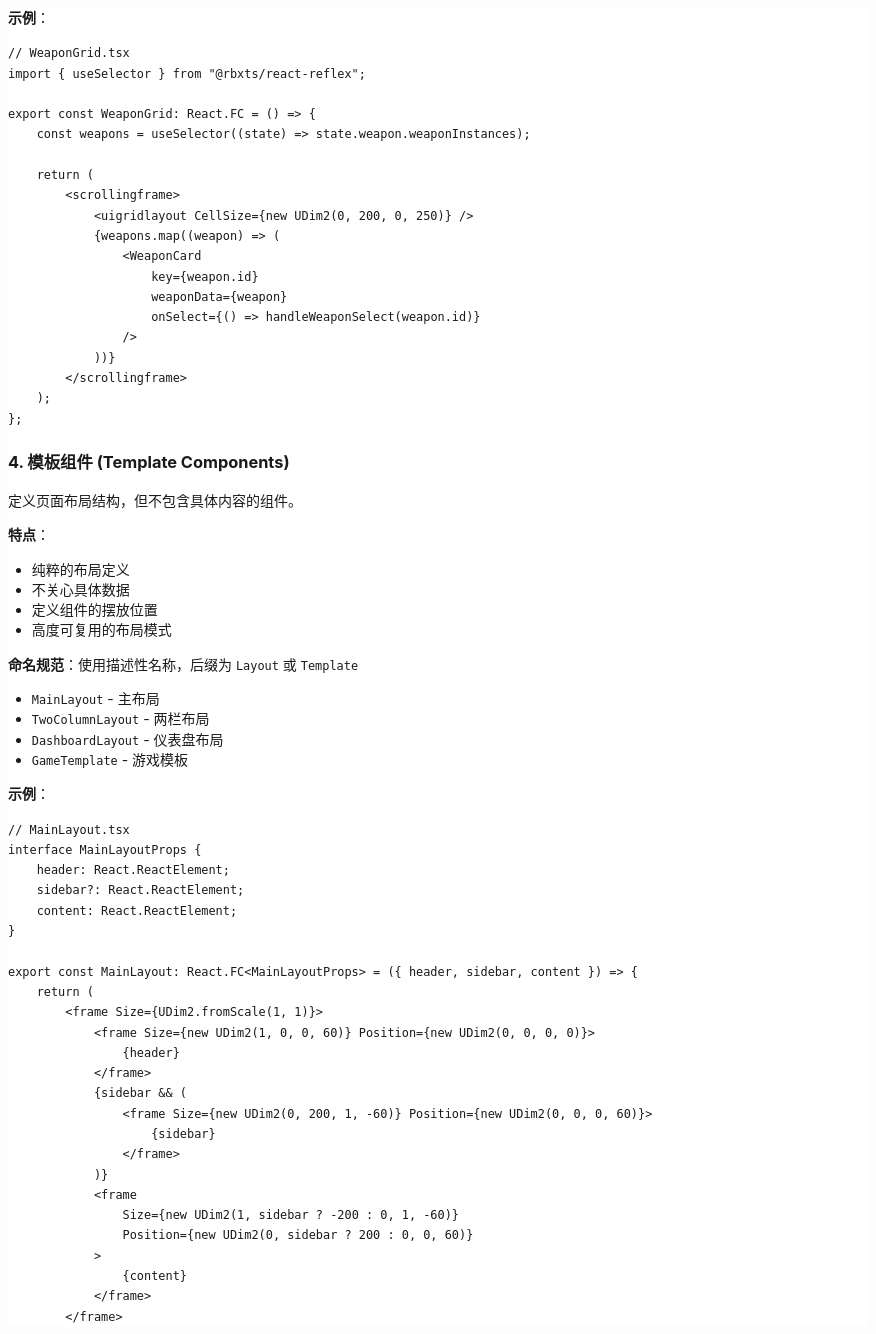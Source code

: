 **示例**：
```tsx
// WeaponGrid.tsx
import { useSelector } from "@rbxts/react-reflex";

export const WeaponGrid: React.FC = () => {
    const weapons = useSelector((state) => state.weapon.weaponInstances);
    
    return (
        <scrollingframe>
            <uigridlayout CellSize={new UDim2(0, 200, 0, 250)} />
            {weapons.map((weapon) => (
                <WeaponCard
                    key={weapon.id}
                    weaponData={weapon}
                    onSelect={() => handleWeaponSelect(weapon.id)}
                />
            ))}
        </scrollingframe>
    );
};
```

### 4. 模板组件 (Template Components)

定义页面布局结构，但不包含具体内容的组件。

**特点**：
- 纯粹的布局定义
- 不关心具体数据
- 定义组件的摆放位置
- 高度可复用的布局模式

**命名规范**：使用描述性名称，后缀为 `Layout` 或 `Template`
- `MainLayout` - 主布局
- `TwoColumnLayout` - 两栏布局
- `DashboardLayout` - 仪表盘布局
- `GameTemplate` - 游戏模板

**示例**：
```tsx
// MainLayout.tsx
interface MainLayoutProps {
    header: React.ReactElement;
    sidebar?: React.ReactElement;
    content: React.ReactElement;
}

export const MainLayout: React.FC<MainLayoutProps> = ({ header, sidebar, content }) => {
    return (
        <frame Size={UDim2.fromScale(1, 1)}>
            <frame Size={new UDim2(1, 0, 0, 60)} Position={new UDim2(0, 0, 0, 0)}>
                {header}
            </frame>
            {sidebar && (
                <frame Size={new UDim2(0, 200, 1, -60)} Position={new UDim2(0, 0, 0, 60)}>
                    {sidebar}
                </frame>
            )}
            <frame 
                Size={new UDim2(1, sidebar ? -200 : 0, 1, -60)} 
                Position={new UDim2(0, sidebar ? 200 : 0, 0, 60)}
            >
                {content}
            </frame>
        </frame>
```